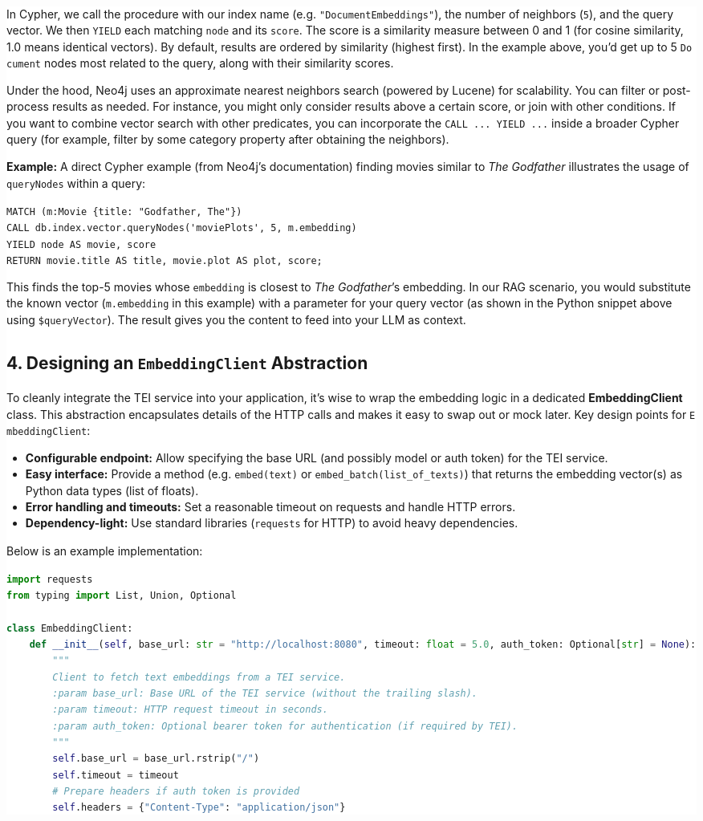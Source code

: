 In Cypher, we call the procedure with our index name (e.g.
`"DocumentEmbeddings"`), the number of neighbors (`5`), and the query vector. We
then `YIELD` each matching `node` and its `score`. The score is a similarity
measure between 0 and 1 (for cosine similarity, 1.0 means identical vectors). By
default, results are ordered by similarity (highest first). In the example
above, you’d get up to 5 `Document` nodes most related to the query, along with
their similarity scores.

Under the hood, Neo4j uses an approximate nearest neighbors search (powered by
Lucene) for scalability. You can filter or post-process results as needed. For
instance, you might only consider results above a certain score, or join with
other conditions. If you want to combine vector search with other predicates,
you can incorporate the `CALL ... YIELD ...` inside a broader Cypher query (for
example, filter by some category property after obtaining the neighbors).

**Example:** A direct Cypher example (from Neo4j’s documentation) finding movies
similar to *The Godfather* illustrates the usage of `queryNodes` within a query:

```cypher
MATCH (m:Movie {title: "Godfather, The"})
CALL db.index.vector.queryNodes('moviePlots', 5, m.embedding)
YIELD node AS movie, score
RETURN movie.title AS title, movie.plot AS plot, score;
```

This finds the top-5 movies whose `embedding` is closest to *The Godfather*’s
embedding. In our RAG scenario, you would substitute the known vector
(`m.embedding` in this example) with a parameter for your query vector (as shown
in the Python snippet above using `$queryVector`). The result gives you the
content to feed into your LLM as context.

## 4. Designing an `EmbeddingClient` Abstraction

To cleanly integrate the TEI service into your application, it’s wise to wrap
the embedding logic in a dedicated **EmbeddingClient** class. This abstraction
encapsulates details of the HTTP calls and makes it easy to swap out or mock
later. Key design points for `EmbeddingClient`:

- **Configurable endpoint:** Allow specifying the base URL (and possibly model
  or auth token) for the TEI service.
- **Easy interface:** Provide a method (e.g. `embed(text)` or
  `embed_batch(list_of_texts)`) that returns the embedding vector(s) as Python
  data types (list of floats).
- **Error handling and timeouts:** Set a reasonable timeout on requests and
  handle HTTP errors.
- **Dependency-light:** Use standard libraries (`requests` for HTTP) to avoid
  heavy dependencies.

Below is an example implementation:

```python
import requests
from typing import List, Union, Optional

class EmbeddingClient:
    def __init__(self, base_url: str = "http://localhost:8080", timeout: float = 5.0, auth_token: Optional[str] = None):
        """
        Client to fetch text embeddings from a TEI service.
        :param base_url: Base URL of the TEI service (without the trailing slash).
        :param timeout: HTTP request timeout in seconds.
        :param auth_token: Optional bearer token for authentication (if required by TEI).
        """
        self.base_url = base_url.rstrip("/")
        self.timeout = timeout
        # Prepare headers if auth token is provided
        self.headers = {"Content-Type": "application/json"}
```